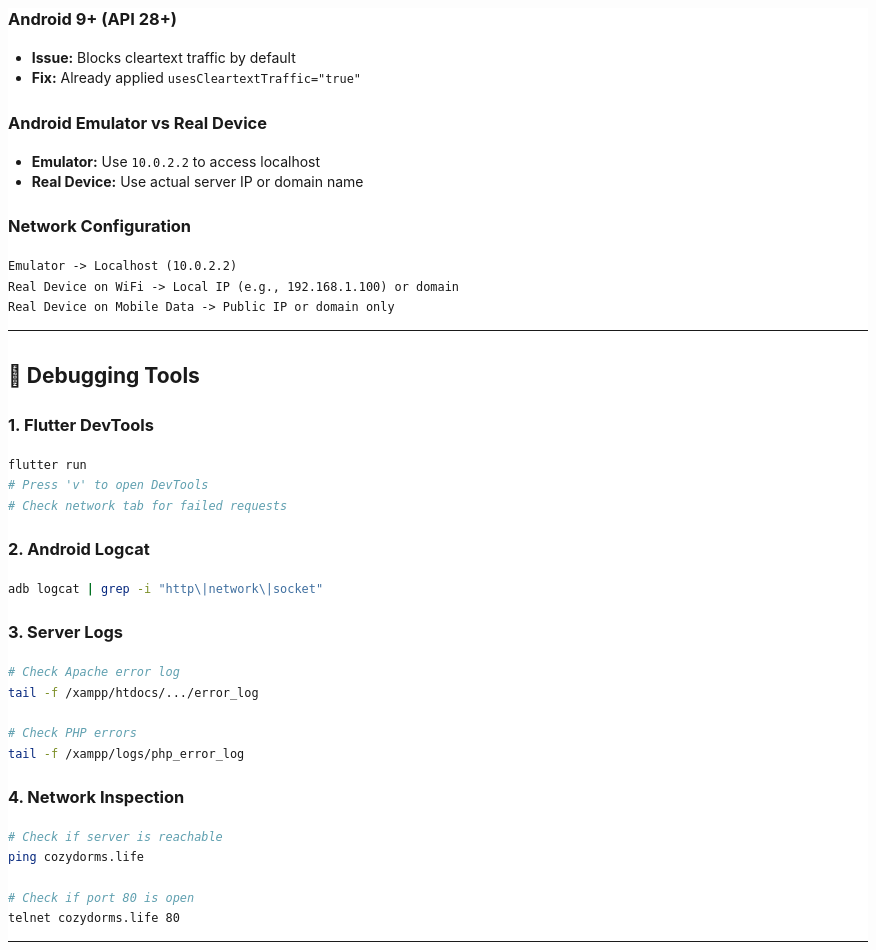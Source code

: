 ### Android 9+ (API 28+)
- **Issue:** Blocks cleartext traffic by default
- **Fix:** Already applied `usesCleartextTraffic="true"`

### Android Emulator vs Real Device
- **Emulator:** Use `10.0.2.2` to access localhost
- **Real Device:** Use actual server IP or domain name

### Network Configuration
```
Emulator -> Localhost (10.0.2.2)
Real Device on WiFi -> Local IP (e.g., 192.168.1.100) or domain
Real Device on Mobile Data -> Public IP or domain only
```

---

## 🔧 Debugging Tools

### 1. Flutter DevTools
```bash
flutter run
# Press 'v' to open DevTools
# Check network tab for failed requests
```

### 2. Android Logcat
```bash
adb logcat | grep -i "http\|network\|socket"
```

### 3. Server Logs
```bash
# Check Apache error log
tail -f /xampp/htdocs/.../error_log

# Check PHP errors
tail -f /xampp/logs/php_error_log
```

### 4. Network Inspection
```bash
# Check if server is reachable
ping cozydorms.life

# Check if port 80 is open
telnet cozydorms.life 80
```

---
